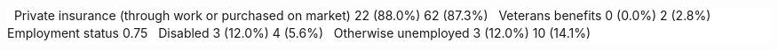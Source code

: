 <td style="text-align: center;">
</td>
</tr>
<tr>
<td style="text-align: left;">
  Private insurance (through work or purchased on market)
</td>
<td style="text-align: center;">
22 (88.0%)
</td>
<td style="text-align: center;">
62 (87.3%)
</td>
<td style="text-align: center;">
</td>
</tr>
<tr>
<td style="text-align: left;">
  Veterans benefits
</td>
<td style="text-align: center;">
0 (0.0%)
</td>
<td style="text-align: center;">
2 (2.8%)
</td>
<td style="text-align: center;">
</td>
</tr>
<tr>
<td colspan="3" style>
Employment status
</td>
<td style="text-align: center;">
0.75
</td>
</tr>
<tr>
<td style="text-align: left;">
  Disabled
</td>
<td style="text-align: center;">
3 (12.0%)
</td>
<td style="text-align: center;">
4 (5.6%)
</td>
<td style="text-align: center;">
</td>
</tr>
<tr>
<td style="text-align: left;">
  Otherwise unemployed
</td>
<td style="text-align: center;">
3 (12.0%)
</td>
<td style="text-align: center;">
10 (14.1%)
</td>
<td style="text-align: center;">
</td>
</tr>
<tr>